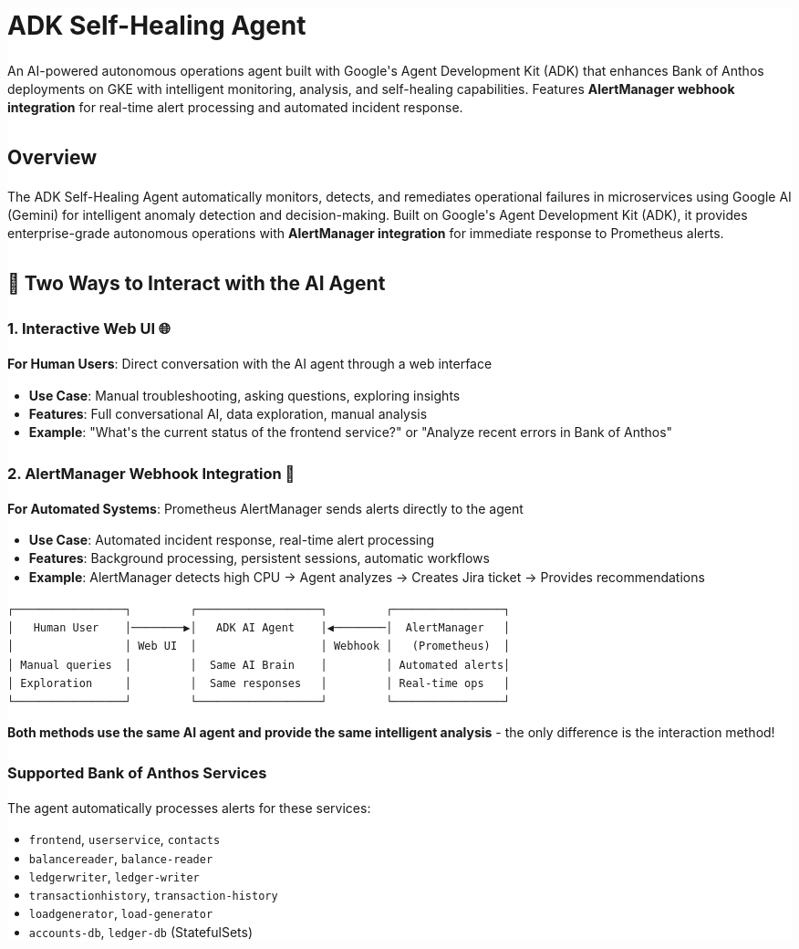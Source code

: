 # ADK Self-Healing Agent

An AI-powered autonomous operations agent built with Google's Agent Development Kit (ADK) that enhances Bank of Anthos deployments on GKE with intelligent monitoring, analysis, and self-healing capabilities. Features **AlertManager webhook integration** for real-time alert processing and automated incident response.

## Overview

The ADK Self-Healing Agent automatically monitors, detects, and remediates operational failures in microservices using Google AI (Gemini) for intelligent anomaly detection and decision-making. Built on Google's Agent Development Kit (ADK), it provides enterprise-grade autonomous operations with **AlertManager integration** for immediate response to Prometheus alerts.

## 🎯 Two Ways to Interact with the AI Agent

### 1. **Interactive Web UI** 🌐
**For Human Users**: Direct conversation with the AI agent through a web interface
- **Use Case**: Manual troubleshooting, asking questions, exploring insights
- **Features**: Full conversational AI, data exploration, manual analysis
- **Example**: "What's the current status of the frontend service?" or "Analyze recent errors in Bank of Anthos"

### 2. **AlertManager Webhook Integration** 🚨
**For Automated Systems**: Prometheus AlertManager sends alerts directly to the agent
- **Use Case**: Automated incident response, real-time alert processing
- **Features**: Background processing, persistent sessions, automatic workflows
- **Example**: AlertManager detects high CPU → Agent analyzes → Creates Jira ticket → Provides recommendations

```
┌─────────────────┐         ┌───────────────────┐         ┌─────────────────┐
│   Human User    │────────▶│   ADK AI Agent    │◀────────│  AlertManager   │
│                 │ Web UI  │                   │ Webhook │   (Prometheus)  │
│ Manual queries  │         │  Same AI Brain    │         │ Automated alerts│
│ Exploration     │         │  Same responses   │         │ Real-time ops   │
└─────────────────┘         └───────────────────┘         └─────────────────┘
```

**Both methods use the same AI agent and provide the same intelligent analysis** - the only difference is the interaction method!


### Supported Bank of Anthos Services

The agent automatically processes alerts for these services:
- `frontend`, `userservice`, `contacts`
- `balancereader`, `balance-reader`
- `ledgerwriter`, `ledger-writer` 
- `transactionhistory`, `transaction-history`
- `loadgenerator`, `load-generator`
- `accounts-db`, `ledger-db` (StatefulSets)
